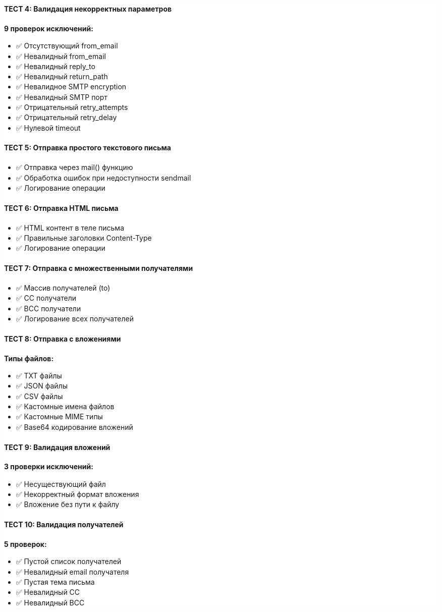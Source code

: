 #### ТЕСТ 4: Валидация некорректных параметров  
**9 проверок исключений:**
- ✅ Отсутствующий from_email
- ✅ Невалидный from_email
- ✅ Невалидный reply_to
- ✅ Невалидный return_path
- ✅ Невалидное SMTP encryption
- ✅ Невалидный SMTP порт
- ✅ Отрицательный retry_attempts
- ✅ Отрицательный retry_delay
- ✅ Нулевой timeout

#### ТЕСТ 5: Отправка простого текстового письма
- ✅ Отправка через mail() функцию
- ✅ Обработка ошибок при недоступности sendmail
- ✅ Логирование операции

#### ТЕСТ 6: Отправка HTML письма
- ✅ HTML контент в теле письма
- ✅ Правильные заголовки Content-Type
- ✅ Логирование операции

#### ТЕСТ 7: Отправка с множественными получателями
- ✅ Массив получателей (to)
- ✅ CC получатели
- ✅ BCC получатели
- ✅ Логирование всех получателей

#### ТЕСТ 8: Отправка с вложениями
**Типы файлов:**
- ✅ TXT файлы
- ✅ JSON файлы
- ✅ CSV файлы
- ✅ Кастомные имена файлов
- ✅ Кастомные MIME типы
- ✅ Base64 кодирование вложений

#### ТЕСТ 9: Валидация вложений
**3 проверки исключений:**
- ✅ Несуществующий файл
- ✅ Некорректный формат вложения
- ✅ Вложение без пути к файлу

#### ТЕСТ 10: Валидация получателей
**5 проверок:**
- ✅ Пустой список получателей
- ✅ Невалидный email получателя
- ✅ Пустая тема письма
- ✅ Невалидный CC
- ✅ Невалидный BCC
